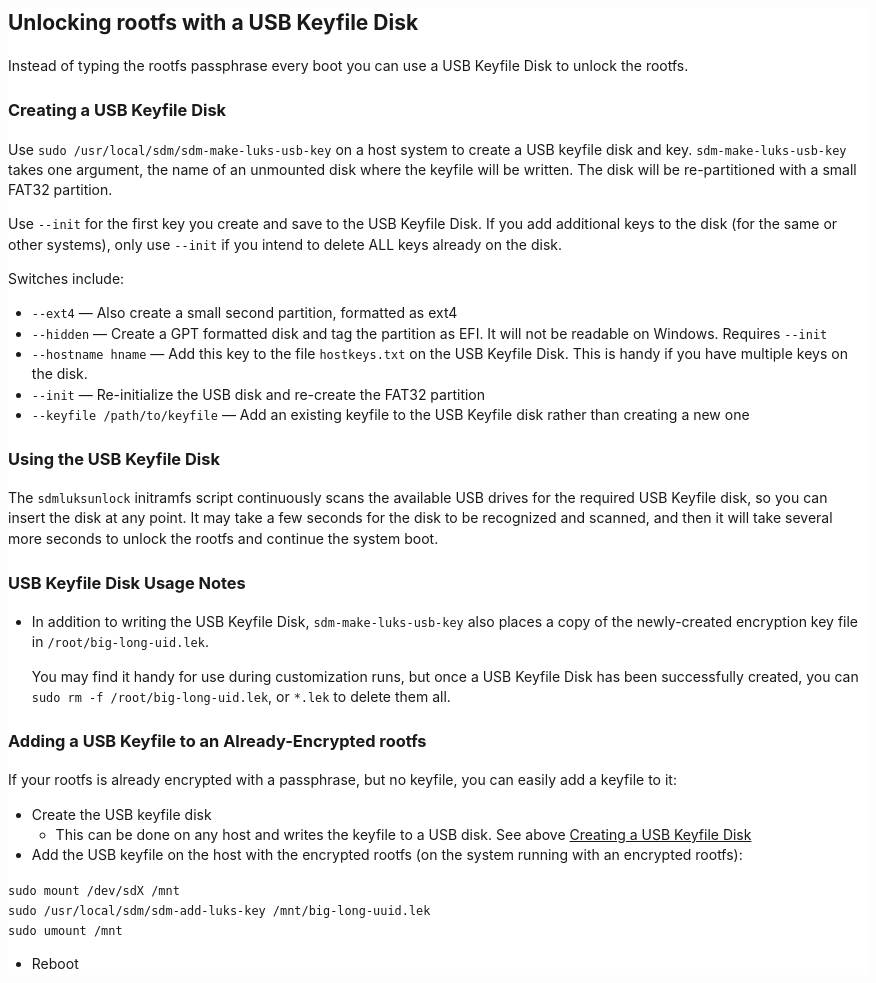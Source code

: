 ## Unlocking rootfs with a USB Keyfile Disk

Instead of typing the rootfs passphrase every boot you can use a USB Keyfile Disk to unlock the rootfs.

### Creating a USB Keyfile Disk

Use `sudo /usr/local/sdm/sdm-make-luks-usb-key` on a host system to create a USB keyfile disk and key. `sdm-make-luks-usb-key` takes one argument, the name of an unmounted disk where the keyfile will be written. The disk will be re-partitioned with a small FAT32 partition.

Use `--init` for the first key you create and save to the USB Keyfile Disk. If you add additional keys to the disk (for the same or other systems), only use `--init` if you intend to delete ALL keys already on the disk.

Switches include:

* `--ext4` &mdash; Also create a small second partition, formatted as ext4
* `--hidden` &mdash; Create a GPT formatted disk and tag the partition as EFI. It will not be readable on Windows. Requires `--init`
* `--hostname hname` &mdash; Add this key to the file `hostkeys.txt` on the USB Keyfile Disk. This is handy if you have multiple keys on the disk.
* `--init` &mdash; Re-initialize the USB disk and re-create the FAT32 partition
* `--keyfile /path/to/keyfile` &mdash; Add an existing keyfile to the USB Keyfile disk rather than creating a new one

### Using the USB Keyfile Disk

The `sdmluksunlock` initramfs script continuously scans the available USB drives for the required USB Keyfile disk, so you can insert the disk at any point. It may take a few seconds for the disk to be recognized and scanned, and then it will take several more seconds to unlock the rootfs and continue the system boot.

### USB Keyfile Disk Usage Notes

* In addition to writing the USB Keyfile Disk, `sdm-make-luks-usb-key` also places a copy of the newly-created encryption key file in `/root/big-long-uid.lek`.

  You may find it handy for use during customization runs, but once a USB Keyfile Disk has been successfully created, you can `sudo rm -f /root/big-long-uid.lek`, or `*.lek` to delete them all.

### Adding a USB Keyfile to an Already-Encrypted rootfs

If your rootfs is already encrypted with a passphrase, but no keyfile, you can easily add a keyfile to it:
* Create the USB keyfile disk
  * This can be done on any host and writes the keyfile to a USB disk. See above <a href="Disk-Encryption.md#creating-a-usb-keyfile-disk">Creating a USB Keyfile Disk</a>
* Add the USB keyfile on the host with the encrypted rootfs (on the system running with an encrypted rootfs):
```
sudo mount /dev/sdX /mnt
sudo /usr/local/sdm/sdm-add-luks-key /mnt/big-long-uuid.lek
sudo umount /mnt
```
* Reboot
